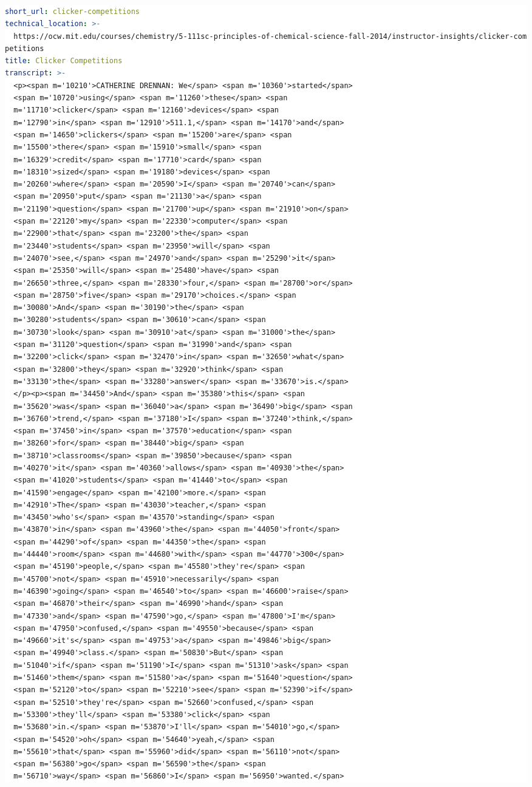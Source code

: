 ```yaml
short_url: clicker-competitions
technical_location: >-
  https://ocw.mit.edu/courses/chemistry/5-111sc-principles-of-chemical-science-fall-2014/instructor-insights/clicker-competitions
title: Clicker Competitions
transcript: >-
  <p><span m='10210'>CATHERINE DRENNAN: We</span> <span m='10360'>started</span>
  <span m='10720'>using</span> <span m='11260'>these</span> <span
  m='11710'>clicker</span> <span m='12160'>devices</span> <span
  m='12790'>in</span> <span m='12910'>511.1,</span> <span m='14170'>and</span>
  <span m='14650'>clickers</span> <span m='15200'>are</span> <span
  m='15500'>there</span> <span m='15910'>small</span> <span
  m='16329'>credit</span> <span m='17710'>card</span> <span
  m='18310'>sized</span> <span m='19180'>devices</span> <span
  m='20260'>where</span> <span m='20590'>I</span> <span m='20740'>can</span>
  <span m='20950'>put</span> <span m='21130'>a</span> <span
  m='21190'>question</span> <span m='21700'>up</span> <span m='21910'>on</span>
  <span m='22120'>my</span> <span m='22330'>computer</span> <span
  m='22900'>that</span> <span m='23200'>the</span> <span
  m='23440'>students</span> <span m='23950'>will</span> <span
  m='24070'>see,</span> <span m='24970'>and</span> <span m='25290'>it</span>
  <span m='25350'>will</span> <span m='25480'>have</span> <span
  m='26650'>three,</span> <span m='28330'>four,</span> <span m='28700'>or</span>
  <span m='28750'>five</span> <span m='29170'>choices.</span> <span
  m='30080'>And</span> <span m='30190'>the</span> <span
  m='30280'>students</span> <span m='30610'>can</span> <span
  m='30730'>look</span> <span m='30910'>at</span> <span m='31000'>the</span>
  <span m='31120'>question</span> <span m='31990'>and</span> <span
  m='32200'>click</span> <span m='32470'>in</span> <span m='32650'>what</span>
  <span m='32800'>they</span> <span m='32920'>think</span> <span
  m='33130'>the</span> <span m='33280'>answer</span> <span m='33670'>is.</span>
  </p><p><span m='34450'>And</span> <span m='35380'>this</span> <span
  m='35620'>was</span> <span m='36040'>a</span> <span m='36490'>big</span> <span
  m='36760'>trend,</span> <span m='37180'>I</span> <span m='37240'>think,</span>
  <span m='37450'>in</span> <span m='37570'>education</span> <span
  m='38260'>for</span> <span m='38440'>big</span> <span
  m='38710'>classrooms</span> <span m='39850'>because</span> <span
  m='40270'>it</span> <span m='40360'>allows</span> <span m='40930'>the</span>
  <span m='41020'>students</span> <span m='41440'>to</span> <span
  m='41590'>engage</span> <span m='42100'>more.</span> <span
  m='42910'>The</span> <span m='43030'>teacher,</span> <span
  m='43450'>who's</span> <span m='43570'>standing</span> <span
  m='43870'>in</span> <span m='43960'>the</span> <span m='44050'>front</span>
  <span m='44290'>of</span> <span m='44350'>the</span> <span
  m='44440'>room</span> <span m='44680'>with</span> <span m='44770'>300</span>
  <span m='45190'>people,</span> <span m='45580'>they're</span> <span
  m='45700'>not</span> <span m='45910'>necessarily</span> <span
  m='46390'>going</span> <span m='46540'>to</span> <span m='46600'>raise</span>
  <span m='46870'>their</span> <span m='46990'>hand</span> <span
  m='47330'>and</span> <span m='47590'>go,</span> <span m='47800'>I'm</span>
  <span m='47950'>confused,</span> <span m='49550'>because</span> <span
  m='49660'>it's</span> <span m='49753'>a</span> <span m='49846'>big</span>
  <span m='49940'>class.</span> <span m='50830'>But</span> <span
  m='51040'>if</span> <span m='51190'>I</span> <span m='51310'>ask</span> <span
  m='51460'>them</span> <span m='51580'>a</span> <span m='51640'>question</span>
  <span m='52120'>to</span> <span m='52210'>see</span> <span m='52390'>if</span>
  <span m='52510'>they're</span> <span m='52660'>confused,</span> <span
  m='53300'>they'll</span> <span m='53380'>click</span> <span
  m='53680'>in.</span> <span m='53870'>I'll</span> <span m='54010'>go,</span>
  <span m='54520'>oh</span> <span m='54640'>yeah,</span> <span
  m='55610'>that</span> <span m='55960'>did</span> <span m='56110'>not</span>
  <span m='56380'>go</span> <span m='56590'>the</span> <span
  m='56710'>way</span> <span m='56860'>I</span> <span m='56950'>wanted.</span>
```